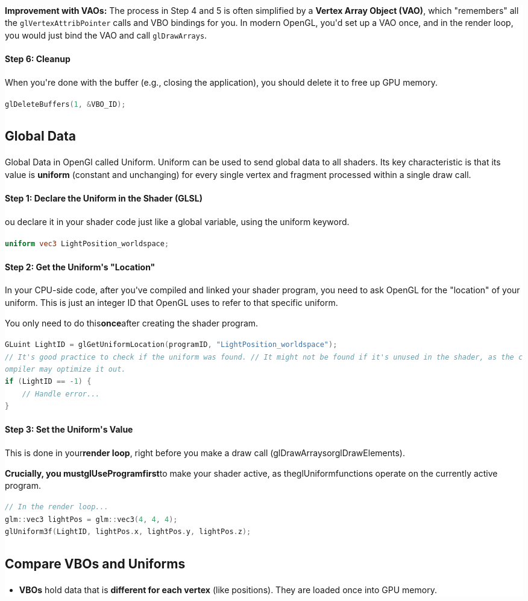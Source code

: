 **Improvement with VAOs:** The process in Step 4 and 5 is often simplified by a **Vertex Array Object (VAO)**, which "remembers" all the `glVertexAttribPointer` calls and VBO bindings for you. In modern OpenGL, you'd set up a VAO once, and in the render loop, you would just bind the VAO and call `glDrawArrays`.

#### Step 6: Cleanup

When you're done with the buffer (e.g., closing the application), you should delete it to free up GPU memory.

```c++
glDeleteBuffers(1, &VBO_ID);
```

## Global Data

Global Data in OpenGl called Uniform.  Uniform can be used to send global data to all shaders. Its key characteristic is that its value is **uniform** (constant and unchanging) for every single vertex and fragment processed within a single draw call.

#### Step 1: Declare the Uniform in the Shader (GLSL)
ou declare it in your shader code just like a global variable, using the uniform keyword.
```GLSL
uniform vec3 LightPosition_worldspace;
```
#### Step 2: Get the Uniform's "Location"

In your CPU-side code, after you've compiled and linked your shader program, you need to ask OpenGL for the "location" of your uniform. This is just an integer ID that OpenGL uses to refer to that specific uniform.

You only need to do this**once**after creating the shader program.
```c++
GLuint LightID = glGetUniformLocation(programID, "LightPosition_worldspace");
// It's good practice to check if the uniform was found. // It might not be found if it's unused in the shader, as the compiler may optimize it out. 
if (LightID == -1) { 
    // Handle error... 
}

```
#### Step 3: Set the Uniform's Value

This is done in your**render loop**, right before you make a draw call (glDrawArraysorglDrawElements).

**Crucially, you mustglUseProgramfirst**to make your shader active, as theglUniformfunctions operate on the currently active program.
```c++
// In the render loop...
glm::vec3 lightPos = glm::vec3(4, 4, 4);
glUniform3f(LightID, lightPos.x, lightPos.y, lightPos.z);
```

## Compare VBOs and  Uniforms
- **VBOs** hold data that is **different for each vertex** (like positions). They are loaded once into GPU memory.
